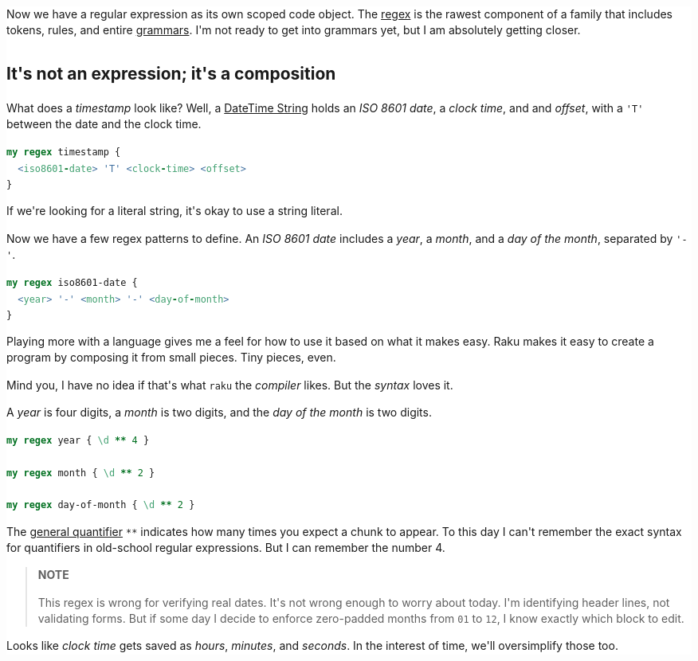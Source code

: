 Now we have a regular expression as its own scoped code object.  The [regex](https://docs.raku.org/language/regexes#Named_regex_definition_syntax) is the rawest component of a family that includes tokens, rules, and entire [grammars](https://docs.raku.org/language/grammar_tutorial).  I'm not ready to get into grammars yet, but I am absolutely getting closer.

## It's not an expression; it's a composition

What does a *timestamp* look like?  Well, a [DateTime String](https://docs.raku.org/type/DateTime#method_Str) holds an *ISO 8601 date*, a *clock time*, and and *offset*, with a `'T'` between the date and the clock time.

````raku
my regex timestamp {
  <iso8601-date> 'T' <clock-time> <offset>
}
````

If we're looking for a literal string, it's okay to use a string literal.

Now we have a few regex patterns to define.  An *ISO 8601 date* includes a *year*, a *month*, and a *day of the month*, separated by `'-'`.

````raku
my regex iso8601-date {
  <year> '-' <month> '-' <day-of-month>
}
````

Playing more with a language gives me a feel for how to use it based on what it makes easy.  Raku makes it easy to create a program by composing it from small pieces.  Tiny pieces, even.

Mind you, I have no idea if that's what `raku` the *compiler* likes.  But the *syntax* loves it.

A *year* is four digits, a *month* is two digits, and the *day of the month* is two digits.

````raku
my regex year { \d ** 4 }

my regex month { \d ** 2 }

my regex day-of-month { \d ** 2 }
````

The [general quantifier](https://docs.raku.org/language/regexes#General_quantifier:_**_min..max) `**` indicates how many times you expect a chunk to appear.  To this day I can't remember the exact syntax for quantifiers in old-school regular expressions.  But I can remember the number 4.

 > 
 > **NOTE**
>
 > This regex is wrong for verifying real dates. It's not wrong enough to worry about today. I'm identifying header lines, not validating forms. But if some day I decide to enforce zero-padded months from `01` to `12`, I know exactly which block to edit.

Looks like *clock time* gets saved as *hours*, *minutes*, and *seconds*.  In the interest of time, we'll oversimplify those too.
